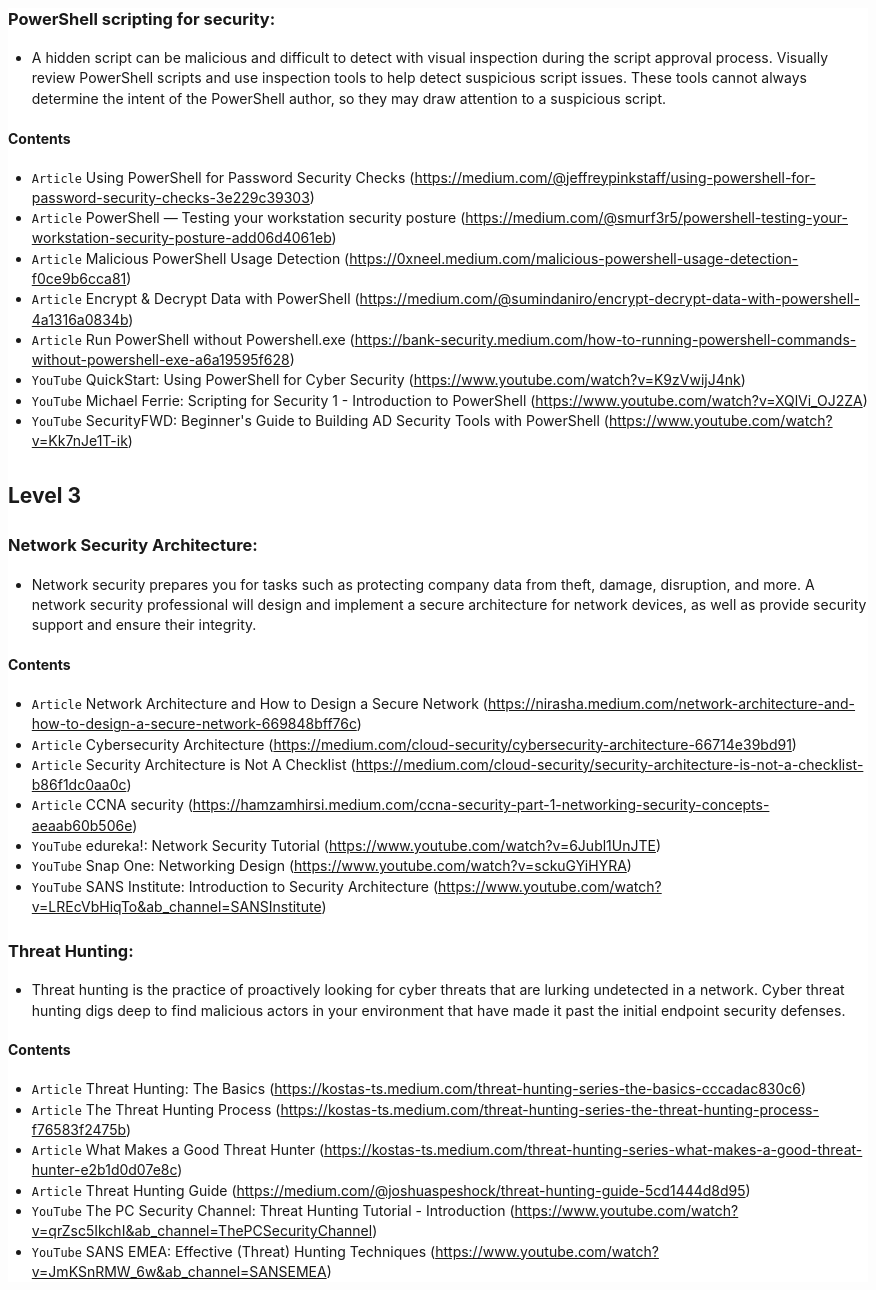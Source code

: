 ### PowerShell scripting for security:
- A hidden script can be malicious and difficult to detect with visual inspection during the script approval process. Visually review PowerShell scripts and use inspection tools to help detect suspicious script issues. These tools cannot always determine the intent of the PowerShell author, so they may draw attention to a suspicious script.
#### Contents
- `Article` Using PowerShell for Password Security Checks (https://medium.com/@jeffreypinkstaff/using-powershell-for-password-security-checks-3e229c39303)
- `Article` PowerShell — Testing your workstation security posture (https://medium.com/@smurf3r5/powershell-testing-your-workstation-security-posture-add06d4061eb)
- `Article` Malicious PowerShell Usage Detection (https://0xneel.medium.com/malicious-powershell-usage-detection-f0ce9b6cca81)
- `Article` Encrypt & Decrypt Data with PowerShell (https://medium.com/@sumindaniro/encrypt-decrypt-data-with-powershell-4a1316a0834b)
- `Article` Run PowerShell without Powershell.exe (https://bank-security.medium.com/how-to-running-powershell-commands-without-powershell-exe-a6a19595f628)
- `YouTube` QuickStart: Using PowerShell for Cyber Security (https://www.youtube.com/watch?v=K9zVwijJ4nk)
- `YouTube` Michael Ferrie: Scripting for Security 1 - Introduction to PowerShell (https://www.youtube.com/watch?v=XQlVi_OJ2ZA)
- `YouTube` SecurityFWD: Beginner's Guide to Building AD Security Tools with PowerShell (https://www.youtube.com/watch?v=Kk7nJe1T-ik)
## Level 3

### Network Security Architecture:
- Network security prepares you for tasks such as protecting company data from theft, damage, disruption, and more. A network security professional will design and implement a secure architecture for network devices, as well as provide security support and ensure their integrity.
#### Contents
- `Article` Network Architecture and How to Design a Secure Network (https://nirasha.medium.com/network-architecture-and-how-to-design-a-secure-network-669848bff76c)
- `Article` Cybersecurity Architecture (https://medium.com/cloud-security/cybersecurity-architecture-66714e39bd91)
- `Article` Security Architecture is Not A Checklist (https://medium.com/cloud-security/security-architecture-is-not-a-checklist-b86f1dc0aa0c)
- `Article` CCNA security (https://hamzamhirsi.medium.com/ccna-security-part-1-networking-security-concepts-aeaab60b506e)
- `YouTube` edureka!: Network Security Tutorial (https://www.youtube.com/watch?v=6Jubl1UnJTE)
- `YouTube` Snap One: Networking Design (https://www.youtube.com/watch?v=sckuGYiHYRA)
- `YouTube` SANS Institute: Introduction to Security Architecture (https://www.youtube.com/watch?v=LREcVbHiqTo&ab_channel=SANSInstitute)

### Threat Hunting:
- Threat hunting is the practice of proactively looking for cyber threats that are lurking undetected in a network. Cyber threat hunting digs deep to find malicious actors in your environment that have made it past the initial endpoint security defenses.
#### Contents
- `Article` Threat Hunting: The Basics (https://kostas-ts.medium.com/threat-hunting-series-the-basics-cccadac830c6)
- `Article` The Threat Hunting Process (https://kostas-ts.medium.com/threat-hunting-series-the-threat-hunting-process-f76583f2475b)
- `Article` What Makes a Good Threat Hunter (https://kostas-ts.medium.com/threat-hunting-series-what-makes-a-good-threat-hunter-e2b1d0d07e8c)
- `Article` Threat Hunting Guide (https://medium.com/@joshuaspeshock/threat-hunting-guide-5cd1444d8d95)
- `YouTube` The PC Security Channel: Threat Hunting Tutorial - Introduction (https://www.youtube.com/watch?v=qrZsc5IkchI&ab_channel=ThePCSecurityChannel)
- `YouTube` SANS EMEA: Effective (Threat) Hunting Techniques (https://www.youtube.com/watch?v=JmKSnRMW_6w&ab_channel=SANSEMEA)